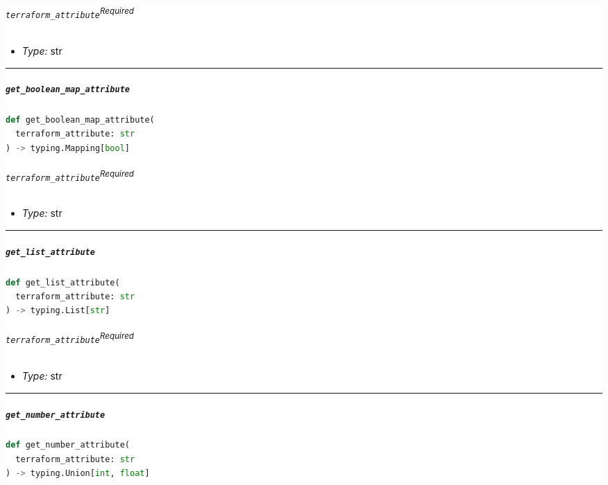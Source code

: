 ###### `terraform_attribute`<sup>Required</sup> <a name="terraform_attribute" id="@cdktf/provider-dnsimple.domainDelegation.DomainDelegation.getBooleanAttribute.parameter.terraformAttribute"></a>

- *Type:* str

---

##### `get_boolean_map_attribute` <a name="get_boolean_map_attribute" id="@cdktf/provider-dnsimple.domainDelegation.DomainDelegation.getBooleanMapAttribute"></a>

```python
def get_boolean_map_attribute(
  terraform_attribute: str
) -> typing.Mapping[bool]
```

###### `terraform_attribute`<sup>Required</sup> <a name="terraform_attribute" id="@cdktf/provider-dnsimple.domainDelegation.DomainDelegation.getBooleanMapAttribute.parameter.terraformAttribute"></a>

- *Type:* str

---

##### `get_list_attribute` <a name="get_list_attribute" id="@cdktf/provider-dnsimple.domainDelegation.DomainDelegation.getListAttribute"></a>

```python
def get_list_attribute(
  terraform_attribute: str
) -> typing.List[str]
```

###### `terraform_attribute`<sup>Required</sup> <a name="terraform_attribute" id="@cdktf/provider-dnsimple.domainDelegation.DomainDelegation.getListAttribute.parameter.terraformAttribute"></a>

- *Type:* str

---

##### `get_number_attribute` <a name="get_number_attribute" id="@cdktf/provider-dnsimple.domainDelegation.DomainDelegation.getNumberAttribute"></a>

```python
def get_number_attribute(
  terraform_attribute: str
) -> typing.Union[int, float]
```
